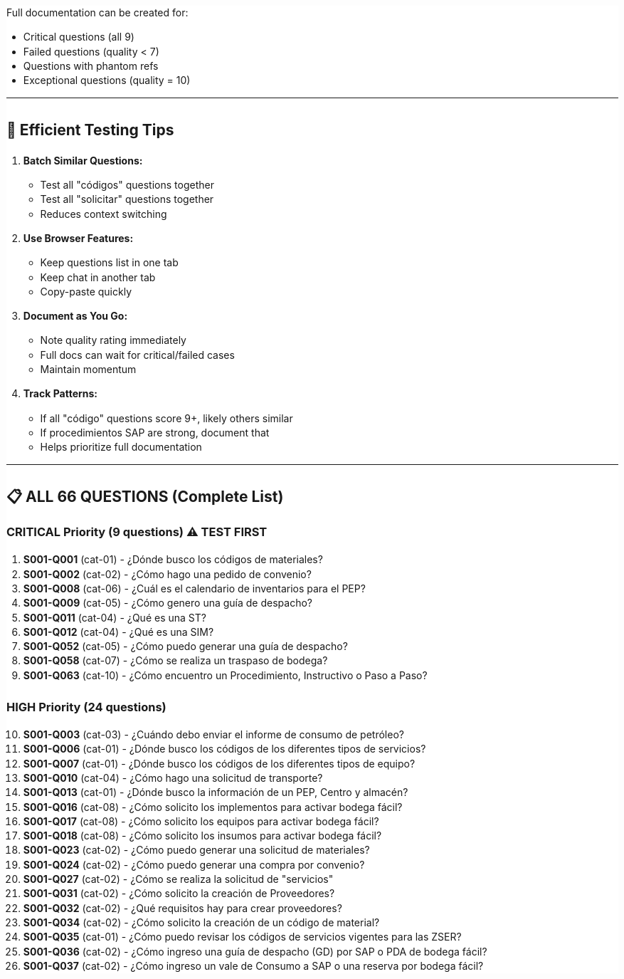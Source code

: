 Full documentation can be created for:
- Critical questions (all 9)
- Failed questions (quality < 7)
- Questions with phantom refs
- Exceptional questions (quality = 10)

---

## 🚀 Efficient Testing Tips

1. **Batch Similar Questions:**
   - Test all "códigos" questions together
   - Test all "solicitar" questions together
   - Reduces context switching

2. **Use Browser Features:**
   - Keep questions list in one tab
   - Keep chat in another tab
   - Copy-paste quickly

3. **Document as You Go:**
   - Note quality rating immediately
   - Full docs can wait for critical/failed cases
   - Maintain momentum

4. **Track Patterns:**
   - If all "código" questions score 9+, likely others similar
   - If procedimientos SAP are strong, document that
   - Helps prioritize full documentation

---

## 📋 ALL 66 QUESTIONS (Complete List)

### CRITICAL Priority (9 questions) ⚠️ TEST FIRST

1. **S001-Q001** (cat-01) - ¿Dónde busco los códigos de materiales?
2. **S001-Q002** (cat-02) - ¿Cómo hago una pedido de convenio?
3. **S001-Q008** (cat-06) - ¿Cuál es el calendario de inventarios para el PEP?
4. **S001-Q009** (cat-05) - ¿Cómo genero una guía de despacho?
5. **S001-Q011** (cat-04) - ¿Qué es una ST?
6. **S001-Q012** (cat-04) - ¿Qué es una SIM?
7. **S001-Q052** (cat-05) - ¿Cómo puedo generar una guía de despacho?
8. **S001-Q058** (cat-07) - ¿Cómo se realiza un traspaso de bodega?
9. **S001-Q063** (cat-10) - ¿Cómo encuentro un Procedimiento, Instructivo o Paso a Paso?

### HIGH Priority (24 questions)

10. **S001-Q003** (cat-03) - ¿Cuándo debo enviar el informe de consumo de petróleo?
11. **S001-Q006** (cat-01) - ¿Dónde busco los códigos de los diferentes tipos de servicios?
12. **S001-Q007** (cat-01) - ¿Dónde busco los códigos de los diferentes tipos de equipo?
13. **S001-Q010** (cat-04) - ¿Cómo hago una solicitud de transporte?
14. **S001-Q013** (cat-01) - ¿Dónde busco la información de un PEP, Centro y almacén?
15. **S001-Q016** (cat-08) - ¿Cómo solicito los implementos para activar bodega fácil?
16. **S001-Q017** (cat-08) - ¿Cómo solicito los equipos para activar bodega fácil?
17. **S001-Q018** (cat-08) - ¿Cómo solicito los insumos para activar bodega fácil?
18. **S001-Q023** (cat-02) - ¿Cómo puedo generar una solicitud de materiales?
19. **S001-Q024** (cat-02) - ¿Cómo puedo generar una compra por convenio?
20. **S001-Q027** (cat-02) - ¿Cómo se realiza la solicitud de "servicios"
21. **S001-Q031** (cat-02) - ¿Cómo solicito la creación de Proveedores?
22. **S001-Q032** (cat-02) - ¿Qué requisitos hay para crear proveedores?
23. **S001-Q034** (cat-02) - ¿Cómo solicito la creación de un código de material?
24. **S001-Q035** (cat-01) - ¿Cómo puedo revisar los códigos de servicios vigentes para las ZSER?
25. **S001-Q036** (cat-02) - ¿Cómo ingreso una guía de despacho (GD) por SAP o PDA de bodega fácil?
26. **S001-Q037** (cat-02) - ¿Cómo ingreso un vale de Consumo a SAP o una reserva por bodega fácil?